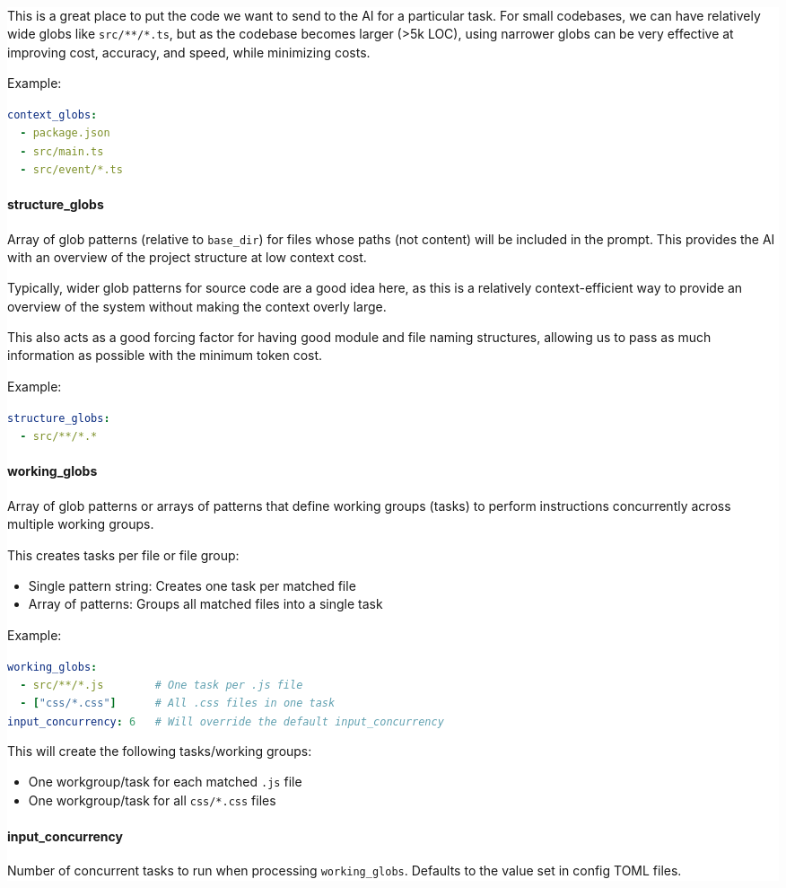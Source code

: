 This is a great place to put the code we want to send to the AI for a particular task. 
For small codebases, we can have relatively wide globs like `src/**/*.ts`, but as the codebase becomes larger (>5k LOC), using narrower globs can be very effective at improving cost, accuracy, and speed, while minimizing costs.

Example:

```yaml
context_globs:
  - package.json
  - src/main.ts
  - src/event/*.ts
```

#### structure_globs

Array of glob patterns (relative to `base_dir`) for files whose paths (not content) will be included in the prompt. This provides the AI with an overview of the project structure at low context cost.

Typically, wider glob patterns for source code are a good idea here, as this is a relatively context-efficient way to provide an overview of the system without making the context overly large.

This also acts as a good forcing factor for having good module and file naming structures, allowing us to pass as much information as possible with the minimum token cost.

Example:

```yaml
structure_globs:
  - src/**/*.*
```

#### working_globs

Array of glob patterns or arrays of patterns that define working groups (tasks) to perform instructions concurrently across multiple working groups.

This creates tasks per file or file group:

- Single pattern string: Creates one task per matched file
- Array of patterns: Groups all matched files into a single task

Example:

```yaml
working_globs:
  - src/**/*.js        # One task per .js file
  - ["css/*.css"]      # All .css files in one task
input_concurrency: 6   # Will override the default input_concurrency
```

This will create the following tasks/working groups:
- One workgroup/task for each matched `.js` file
- One workgroup/task for all `css/*.css` files

#### input_concurrency

Number of concurrent tasks to run when processing `working_globs`. Defaults to the value set in config TOML files.
